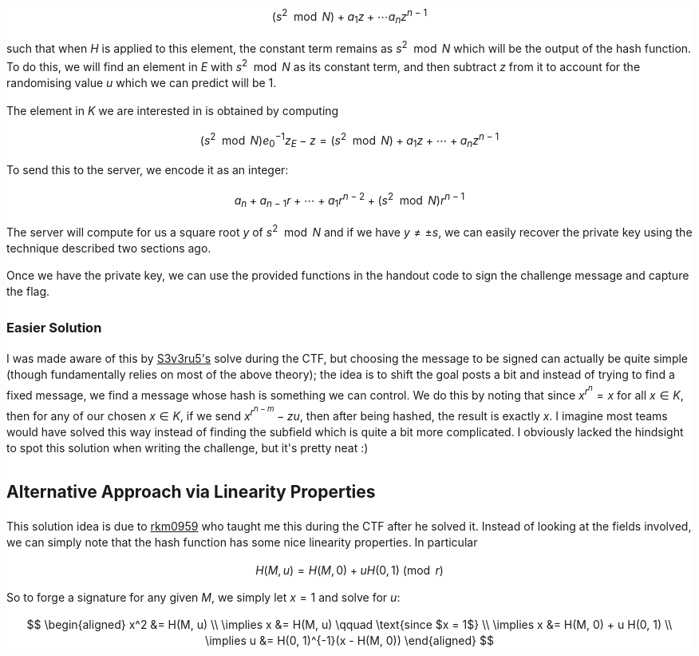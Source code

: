$$
(s^2 \mod N) + a_1 z + \cdots a_n z^{n-1}
$$

such that when $H$ is applied to this element, the constant term remains as $s^2 \mod N$ which will be the output of the hash function. To do this, we will find an element in $E$ with $s^2 \mod N$ as its constant term, and then subtract $z$ from it to account for the randomising value $u$ which we can predict will be $1$.

The element in $K$ we are interested in is obtained by computing

$$
(s^2 \mod N) e_0^{-1} z_E - z = (s^2 \mod N) + a_1 z + \cdots + a_n z^{n-1}
$$

To send this to the server, we encode it as an integer:

$$
a_n + a_{n-1} r + \cdots + a_1 r^{n-2} + (s^2 \mod N) r^{n-1}
$$

The server will compute for us a square root $y$ of $s^2 \mod N$ and if we have $y \neq \pm s$, we can easily recover the private key using the technique described two sections ago.

Once we have the private key, we can use the provided functions in the handout code to sign the challenge message and capture the flag.

### Easier Solution

I was made aware of this by [S3v3ru5's](https://twitter.com/S3v3ru5_) solve during the CTF, but choosing the message to be signed can actually be quite simple (though fundamentally relies on most of the above theory); the idea is to shift the goal posts a bit and instead of trying to find a fixed message, we find a message whose hash is something we can control. We do this by noting that since $x^{r^n} = x$ for all $x \in K$, then for any of our chosen $x \in K$, if we send $x^{r^{n - m}} - zu$, then after being hashed, the result is exactly $x$. I imagine most teams would have solved this way instead of finding the subfield which is quite a bit more complicated. I obviously lacked the hindsight to spot this solution when writing the challenge, but it's pretty neat :)

## Alternative Approach via Linearity Properties

This solution idea is due to [rkm0959](https://twitter.com/rkm0959) who taught me this during the CTF after he solved it. Instead of looking at the fields involved, we can simply note that the hash function has some nice linearity properties. In particular

$$
H(M, u) = H(M, 0) + u H(0, 1) \pmod r
$$

So to forge a signature for any given $M$, we simply let $x = 1$ and solve for $u$:

$$
\begin{aligned}
    x^2 &= H(M, u) \\
\implies x &= H(M, u) \qquad \text{since $x = 1$} \\
\implies x &= H(M, 0) + u H(0, 1) \\
\implies u &= H(0, 1)^{-1}(x - H(M, 0))
\end{aligned}
$$
